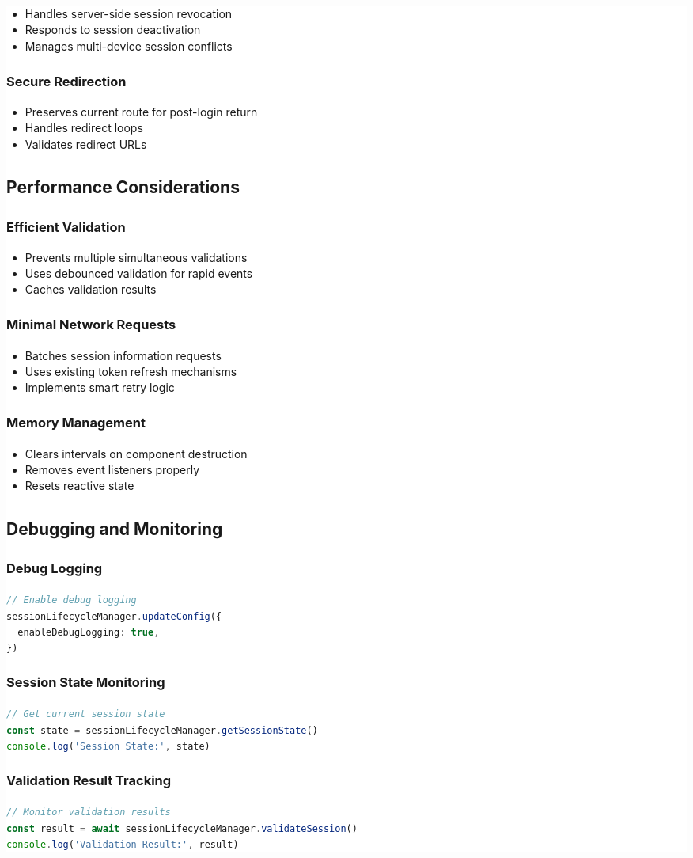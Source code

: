 - Handles server-side session revocation
- Responds to session deactivation
- Manages multi-device session conflicts

### Secure Redirection

- Preserves current route for post-login return
- Handles redirect loops
- Validates redirect URLs

## Performance Considerations

### Efficient Validation

- Prevents multiple simultaneous validations
- Uses debounced validation for rapid events
- Caches validation results

### Minimal Network Requests

- Batches session information requests
- Uses existing token refresh mechanisms
- Implements smart retry logic

### Memory Management

- Clears intervals on component destruction
- Removes event listeners properly
- Resets reactive state

## Debugging and Monitoring

### Debug Logging

```typescript
// Enable debug logging
sessionLifecycleManager.updateConfig({
  enableDebugLogging: true,
})
```

### Session State Monitoring

```typescript
// Get current session state
const state = sessionLifecycleManager.getSessionState()
console.log('Session State:', state)
```

### Validation Result Tracking

```typescript
// Monitor validation results
const result = await sessionLifecycleManager.validateSession()
console.log('Validation Result:', result)
```
